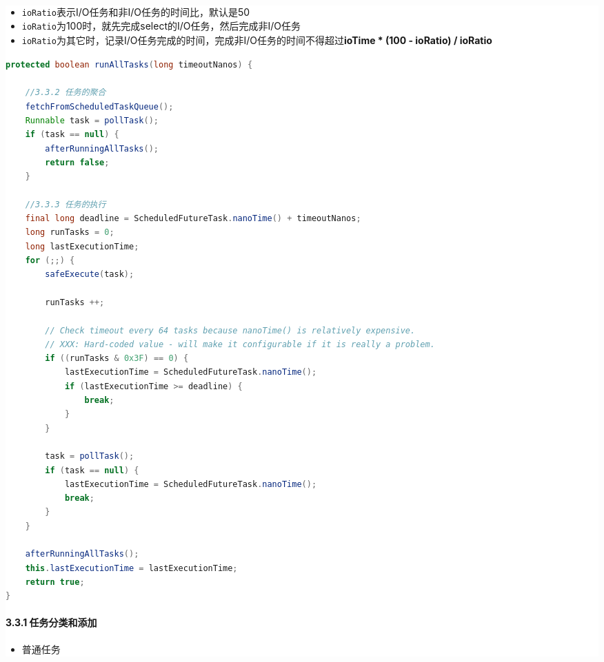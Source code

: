 


*   `ioRatio`表示I/O任务和非I/O任务的时间比，默认是50
*   `ioRatio`为100时，就先完成select的I/O任务，然后完成非I/O任务
*   `ioRatio`为其它时，记录I/O任务完成的时间，完成非I/O任务的时间不得超过**ioTime * (100 - ioRatio) / ioRatio**



```java
protected boolean runAllTasks(long timeoutNanos) {
    
   	//3.3.2 任务的聚合
    fetchFromScheduledTaskQueue(); 
    Runnable task = pollTask();
    if (task == null) {
        afterRunningAllTasks();
        return false;
    }

    //3.3.3 任务的执行
    final long deadline = ScheduledFutureTask.nanoTime() + timeoutNanos;
    long runTasks = 0;
    long lastExecutionTime;
    for (;;) {
        safeExecute(task);  

        runTasks ++;

        // Check timeout every 64 tasks because nanoTime() is relatively expensive.
        // XXX: Hard-coded value - will make it configurable if it is really a problem.
        if ((runTasks & 0x3F) == 0) {
            lastExecutionTime = ScheduledFutureTask.nanoTime();
            if (lastExecutionTime >= deadline) {
                break;
            }
        }

        task = pollTask();
        if (task == null) {
            lastExecutionTime = ScheduledFutureTask.nanoTime();
            break;
        }
    }

    afterRunningAllTasks();
    this.lastExecutionTime = lastExecutionTime;
    return true;
}
```

#### 3.3.1 任务分类和添加 

- 普通任务
